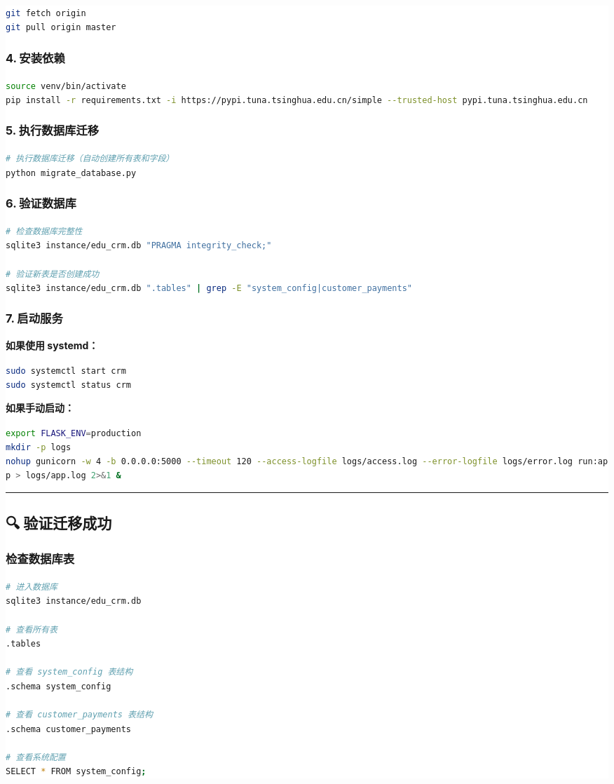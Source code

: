 ```bash
git fetch origin
git pull origin master
```

### 4. 安装依赖

```bash
source venv/bin/activate
pip install -r requirements.txt -i https://pypi.tuna.tsinghua.edu.cn/simple --trusted-host pypi.tuna.tsinghua.edu.cn
```

### 5. 执行数据库迁移

```bash
# 执行数据库迁移（自动创建所有表和字段）
python migrate_database.py
```

### 6. 验证数据库

```bash
# 检查数据库完整性
sqlite3 instance/edu_crm.db "PRAGMA integrity_check;"

# 验证新表是否创建成功
sqlite3 instance/edu_crm.db ".tables" | grep -E "system_config|customer_payments"
```

### 7. 启动服务

**如果使用 systemd：**
```bash
sudo systemctl start crm
sudo systemctl status crm
```

**如果手动启动：**
```bash
export FLASK_ENV=production
mkdir -p logs
nohup gunicorn -w 4 -b 0.0.0.0:5000 --timeout 120 --access-logfile logs/access.log --error-logfile logs/error.log run:app > logs/app.log 2>&1 &
```

---

## 🔍 验证迁移成功

### 检查数据库表

```bash
# 进入数据库
sqlite3 instance/edu_crm.db

# 查看所有表
.tables

# 查看 system_config 表结构
.schema system_config

# 查看 customer_payments 表结构
.schema customer_payments

# 查看系统配置
SELECT * FROM system_config;
```